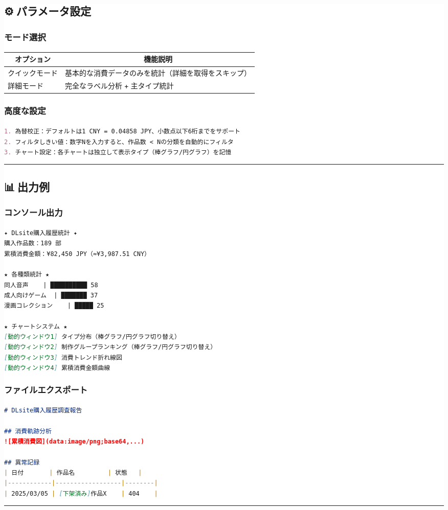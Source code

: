 ## ⚙️ パラメータ設定

### モード選択
| オプション   | 機能説明                                   |
| ------ | ------------------------------------------ |
| クイックモード | 基本的な消費データのみを統計（詳細を取得をスキップ）          |
| 詳細モード | 完全なラベル分析 + 主タイプ統計                  |

### 高度な設定
```markdown
1. 為替校正：デフォルトは1 CNY = 0.04858 JPY、小数点以下6桁までをサポート
2. フィルタしきい値：数字Nを入力すると、作品数 < Nの分類を自動的にフィルタ
3. チャート設定：各チャートは独立して表示タイプ（棒グラフ/円グラフ）を記憶
```

---

## 📊 出力例

### コンソール出力
```markdown
✦ DLsite購入履歴統計 ✦
購入作品数：189 部
累積消費金額：¥82,450 JPY（≈¥3,987.51 CNY）

★ 各種類統計 ★
同人音声    | ██████████ 58
成人向けゲーム  | ███████ 37
漫画コレクション    | █████ 25

★ チャートシステム ★
[動的ウィンドウ1] タイプ分布（棒グラフ/円グラフ切り替え）
[動的ウィンドウ2] 制作グループランキング（棒グラフ/円グラフ切り替え）
[動的ウィンドウ3] 消費トレンド折れ線図
[動的ウィンドウ4] 累積消費金額曲線
```

### ファイルエクスポート
```markdown
# DLsite購入履歴調査報告

## 消費軌跡分析
![累積消費図](data:image/png;base64,...)

## 異常記録
| 日付       | 作品名         | 状態   |
|------------|------------------|--------|
| 2025/03/05 | [下架済み]作品X    | 404    |
```

---